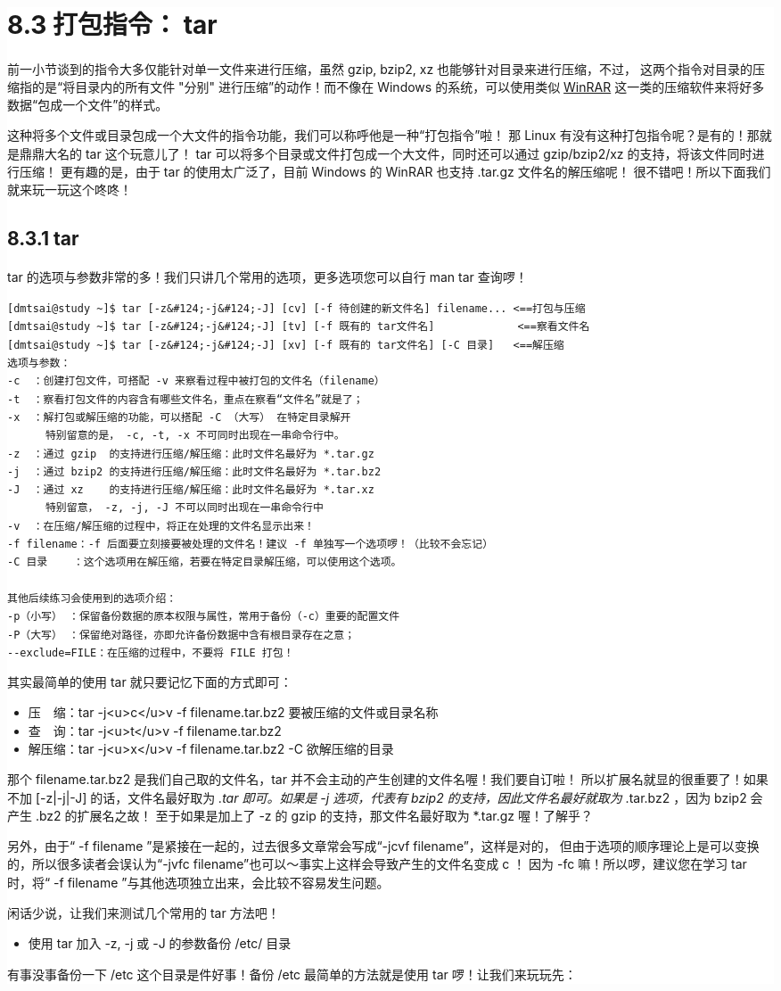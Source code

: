 # 8.3 打包指令： tar

前一小节谈到的指令大多仅能针对单一文件来进行压缩，虽然 gzip, bzip2, xz 也能够针对目录来进行压缩，不过， 这两个指令对目录的压缩指的是“将目录内的所有文件 "分别" 进行压缩”的动作！而不像在 Windows 的系统，可以使用类似 [WinRAR](http://www.rar.com.tw/) 这一类的压缩软件来将好多数据“包成一个文件”的样式。

这种将多个文件或目录包成一个大文件的指令功能，我们可以称呼他是一种“打包指令”啦！ 那 Linux 有没有这种打包指令呢？是有的！那就是鼎鼎大名的 tar 这个玩意儿了！ tar 可以将多个目录或文件打包成一个大文件，同时还可以通过 gzip/bzip2/xz 的支持，将该文件同时进行压缩！ 更有趣的是，由于 tar 的使用太广泛了，目前 Windows 的 WinRAR 也支持 .tar.gz 文件名的解压缩呢！ 很不错吧！所以下面我们就来玩一玩这个咚咚！

## 8.3.1 tar

tar 的选项与参数非常的多！我们只讲几个常用的选项，更多选项您可以自行 man tar 查询啰！

```shell
[dmtsai@study ~]$ tar [-z&#124;-j&#124;-J] [cv] [-f 待创建的新文件名] filename... <==打包与压缩
[dmtsai@study ~]$ tar [-z&#124;-j&#124;-J] [tv] [-f 既有的 tar文件名]             <==察看文件名
[dmtsai@study ~]$ tar [-z&#124;-j&#124;-J] [xv] [-f 既有的 tar文件名] [-C 目录]   <==解压缩
选项与参数：
-c  ：创建打包文件，可搭配 -v 来察看过程中被打包的文件名（filename）
-t  ：察看打包文件的内容含有哪些文件名，重点在察看“文件名”就是了；
-x  ：解打包或解压缩的功能，可以搭配 -C （大写） 在特定目录解开
      特别留意的是， -c, -t, -x 不可同时出现在一串命令行中。
-z  ：通过 gzip  的支持进行压缩/解压缩：此时文件名最好为 *.tar.gz
-j  ：通过 bzip2 的支持进行压缩/解压缩：此时文件名最好为 *.tar.bz2
-J  ：通过 xz    的支持进行压缩/解压缩：此时文件名最好为 *.tar.xz
      特别留意， -z, -j, -J 不可以同时出现在一串命令行中
-v  ：在压缩/解压缩的过程中，将正在处理的文件名显示出来！
-f filename：-f 后面要立刻接要被处理的文件名！建议 -f 单独写一个选项啰！（比较不会忘记）
-C 目录    ：这个选项用在解压缩，若要在特定目录解压缩，可以使用这个选项。

其他后续练习会使用到的选项介绍：
-p（小写） ：保留备份数据的原本权限与属性，常用于备份（-c）重要的配置文件
-P（大写） ：保留绝对路径，亦即允许备份数据中含有根目录存在之意；
--exclude=FILE：在压缩的过程中，不要将 FILE 打包！
```

其实最简单的使用 tar 就只要记忆下面的方式即可：

-   压　缩：tar -j\<u>c\</u>v -f filename.tar.bz2 要被压缩的文件或目录名称
-   查　询：tar -j\<u>t\</u>v -f filename.tar.bz2
-   解压缩：tar -j\<u>x\</u>v -f filename.tar.bz2 -C 欲解压缩的目录

那个 filename.tar.bz2 是我们自己取的文件名，tar 并不会主动的产生创建的文件名喔！我们要自订啦！ 所以扩展名就显的很重要了！如果不加 \[-z\|-j\|-J\] 的话，文件名最好取为 *.tar 即可。如果是 -j 选项，代表有 bzip2 的支持，因此文件名最好就取为* .tar.bz2 ，因为 bzip2 会产生 .bz2 的扩展名之故！ 至于如果是加上了 -z 的 gzip 的支持，那文件名最好取为 \*.tar.gz 喔！了解乎？

另外，由于“ -f filename ”是紧接在一起的，过去很多文章常会写成“-jcvf filename”，这样是对的， 但由于选项的顺序理论上是可以变换的，所以很多读者会误认为“-jvfc filename”也可以～事实上这样会导致产生的文件名变成 c ！ 因为 -fc 嘛！所以啰，建议您在学习 tar 时，将“ -f filename ”与其他选项独立出来，会比较不容易发生问题。

闲话少说，让我们来测试几个常用的 tar 方法吧！

-   使用 tar 加入 -z, -j 或 -J 的参数备份 /etc/ 目录

有事没事备份一下 /etc 这个目录是件好事！备份 /etc 最简单的方法就是使用 tar 啰！让我们来玩玩先：
